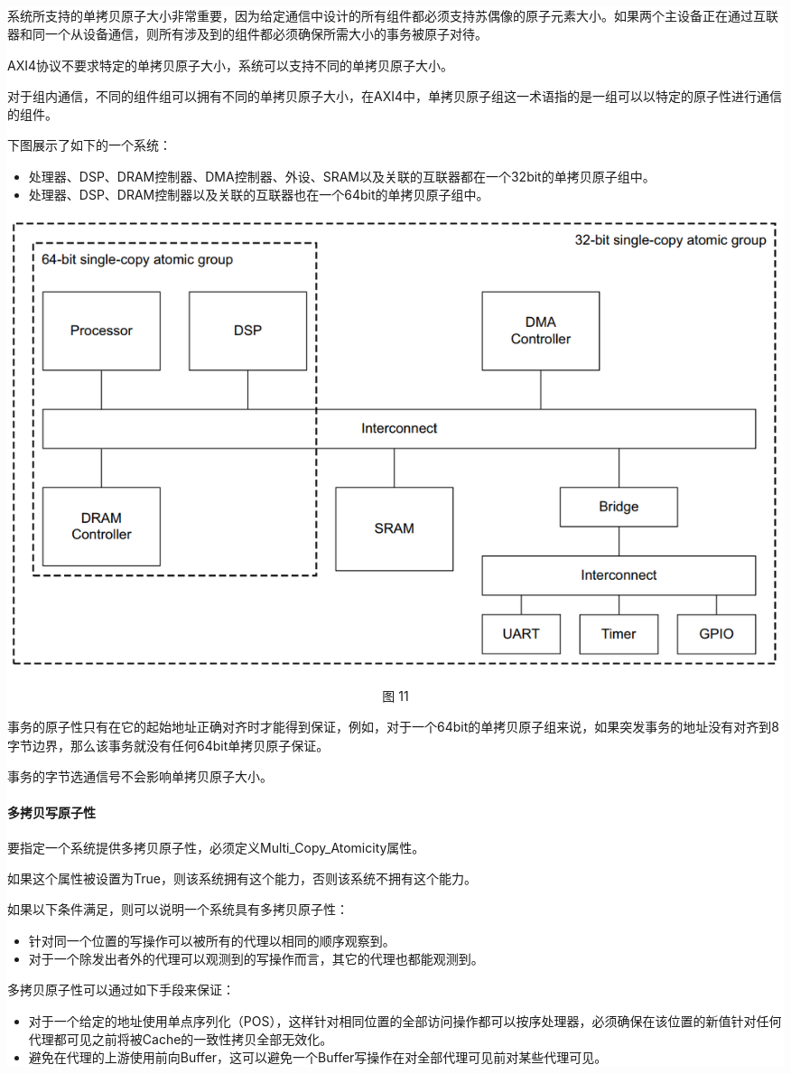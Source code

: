 系统所支持的单拷贝原子大小非常重要，因为给定通信中设计的所有组件都必须支持苏偶像的原子元素大小。如果两个主设备正在通过互联器和同一个从设备通信，则所有涉及到的组件都必须确保所需大小的事务被原子对待。

AXI4协议不要求特定的单拷贝原子大小，系统可以支持不同的单拷贝原子大小。

对于组内通信，不同的组件组可以拥有不同的单拷贝原子大小，在AXI4中，单拷贝原子组这一术语指的是一组可以以特定的原子性进行通信的组件。

下图展示了如下的一个系统：

* 处理器、DSP、DRAM控制器、DMA控制器、外设、SRAM以及关联的互联器都在一个32bit的单拷贝原子组中。
* 处理器、DSP、DRAM控制器以及关联的互联器也在一个64bit的单拷贝原子组中。

<div align="center"><img src=".\pictures/AXI_pct/11.png" alt="Alt text"><p>图 11</p></div>

事务的原子性只有在它的起始地址正确对齐时才能得到保证，例如，对于一个64bit的单拷贝原子组来说，如果突发事务的地址没有对齐到8字节边界，那么该事务就没有任何64bit单拷贝原子保证。

事务的字节选通信号不会影响单拷贝原子大小。

#### 多拷贝写原子性

要指定一个系统提供多拷贝原子性，必须定义Multi_Copy_Atomicity属性。

如果这个属性被设置为True，则该系统拥有这个能力，否则该系统不拥有这个能力。

如果以下条件满足，则可以说明一个系统具有多拷贝原子性：

* 针对同一个位置的写操作可以被所有的代理以相同的顺序观察到。
* 对于一个除发出者外的代理可以观测到的写操作而言，其它的代理也都能观测到。

多拷贝原子性可以通过如下手段来保证：

* 对于一个给定的地址使用单点序列化（POS），这样针对相同位置的全部访问操作都可以按序处理器，必须确保在该位置的新值针对任何代理都可见之前将被Cache的一致性拷贝全部无效化。
* 避免在代理的上游使用前向Buffer，这可以避免一个Buffer写操作在对全部代理可见前对某些代理可见。
